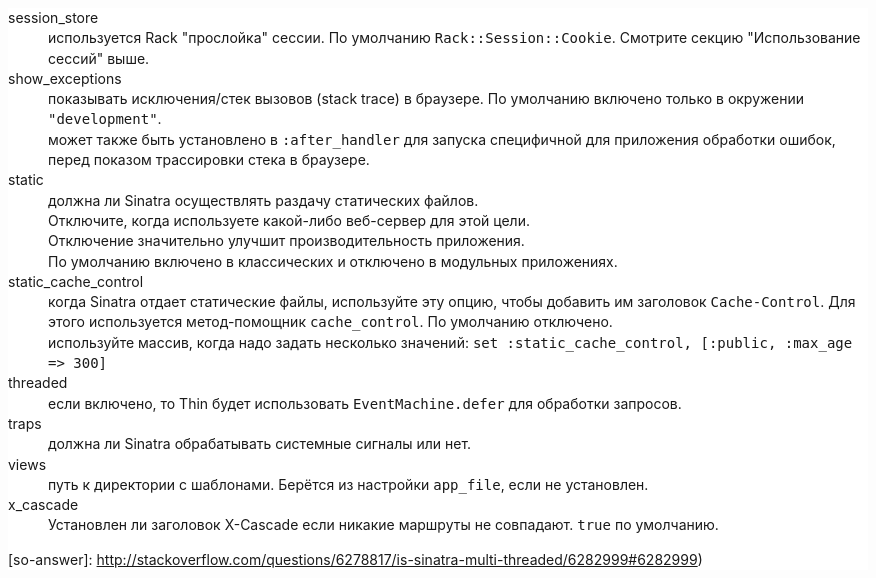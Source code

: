   <dt>session_store</dt>
    <dd>
      используется Rack "прослойка" сессии. По умолчанию <tt>Rack::Session::Cookie</tt>. 
    Смотрите секцию "Использование сессий" выше.
    </dd>

  <dt>show_exceptions</dt>
    <dd>
      показывать исключения/стек вызовов (stack trace) в браузере. По умолчанию
      включено только в окружении <tt>"development"</tt>.
    </dd>
    <dd>
      может также быть установлено в <tt>:after_handler</tt> для запуска специфичной 
    для приложения обработки ошибок, перед показом трассировки стека в браузере.
    </dd>

  <dt>static</dt>
    <dd>должна ли Sinatra осуществлять раздачу статических файлов.</dd>
    <dd>Отключите, когда используете какой-либо веб-сервер для этой цели.</dd>
    <dd>Отключение значительно улучшит производительность приложения.</dd>
    <dd>По умолчанию включено в классических и отключено в модульных приложениях.</dd>

  <dt>static_cache_control</dt>
    <dd>
      когда Sinatra отдает статические файлы, используйте эту опцию, чтобы
      добавить им заголовок <tt>Cache-Control</tt>. Для этого используется
      метод-помощник <tt>cache_control</tt>. По умолчанию отключено.
    </dd>
    <dd>
      используйте массив, когда надо задать несколько значений:
      <tt>set :static_cache_control, [:public, :max_age => 300]</tt>
    </dd>

  <dt>threaded</dt>
    <dd>
      если включено, то Thin будет использовать <tt>EventMachine.defer</tt> для
      обработки запросов.
    </dd>

  <dt>traps</dt>
    <dd>должна ли Sinatra обрабатывать системные сигналы или нет.</tt></dd>

  <dt>views</dt>
    <dd>
    путь к директории с шаблонами. Берётся из настройки <tt>app_file</tt>,
    если не установлен.
    </dd>

  <dt>x_cascade</dt>
    <dd>
      Установлен ли заголовок X-Cascade если никакие маршруты не совпадают.
      <tt>true</tt> по умолчанию.
    </dd>
</dl>


[so-answer]: http://stackoverflow.com/questions/6278817/is-sinatra-multi-threaded/6282999#6282999)